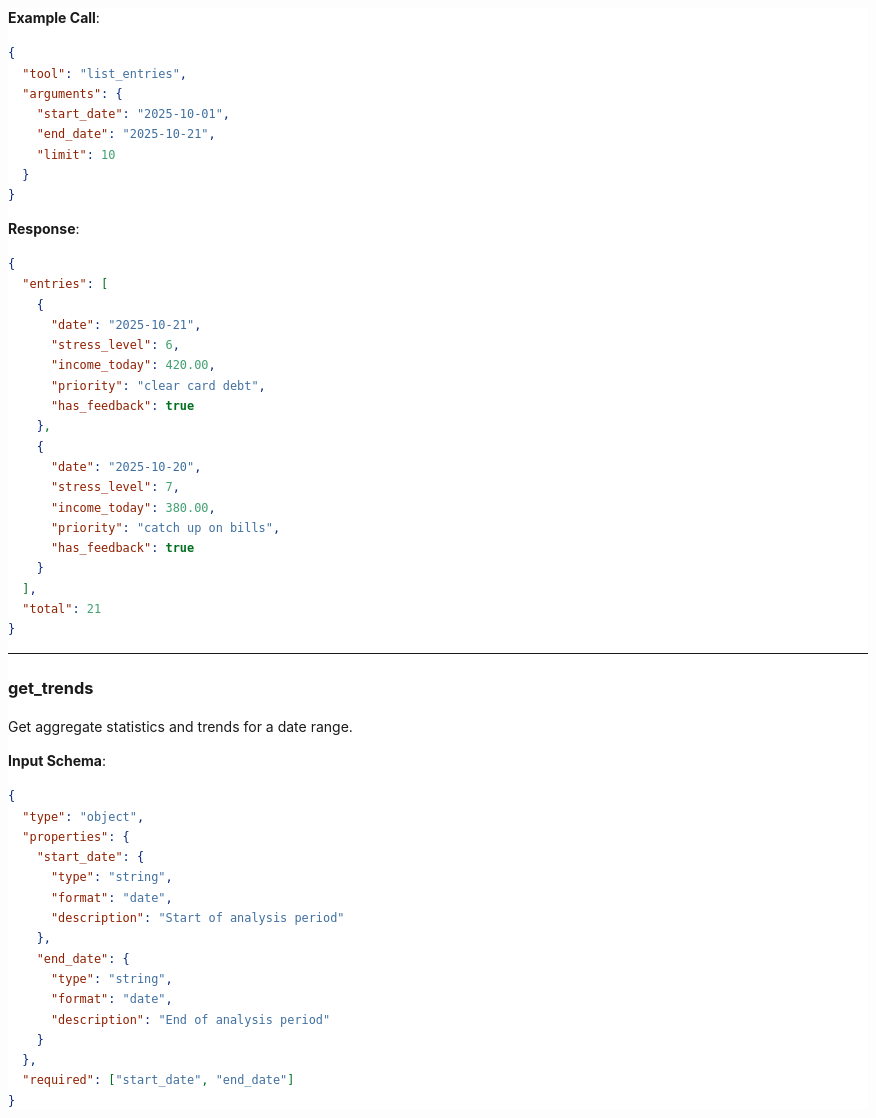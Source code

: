 **Example Call**:
```json
{
  "tool": "list_entries",
  "arguments": {
    "start_date": "2025-10-01",
    "end_date": "2025-10-21",
    "limit": 10
  }
}
```

**Response**:
```json
{
  "entries": [
    {
      "date": "2025-10-21",
      "stress_level": 6,
      "income_today": 420.00,
      "priority": "clear card debt",
      "has_feedback": true
    },
    {
      "date": "2025-10-20",
      "stress_level": 7,
      "income_today": 380.00,
      "priority": "catch up on bills",
      "has_feedback": true
    }
  ],
  "total": 21
}
```

---

### get_trends

Get aggregate statistics and trends for a date range.

**Input Schema**:
```json
{
  "type": "object",
  "properties": {
    "start_date": {
      "type": "string",
      "format": "date",
      "description": "Start of analysis period"
    },
    "end_date": {
      "type": "string",
      "format": "date",
      "description": "End of analysis period"
    }
  },
  "required": ["start_date", "end_date"]
}
```
